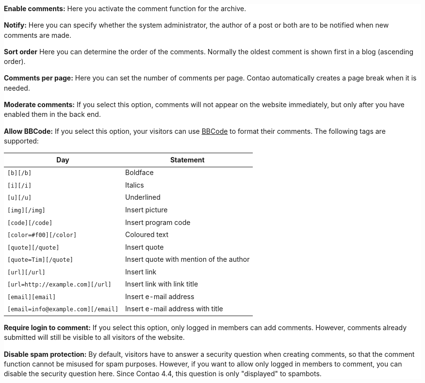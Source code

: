 **Enable comments:** Here you activate the comment function for the archive.

**Notify:** Here you can specify whether the system administrator, the author of a post or both are to be 
notified when new comments are made.

**Sort order** Here you can determine the order of the comments. Normally the oldest comment is shown first in a blog 
(ascending order).

**Comments per page:** Here you can set the number of comments per page. Contao automatically creates a page break 
when it is needed.

**Moderate comments:** If you select this option, comments will not appear on the website immediately, but only after 
you have enabled them in the back end.

**Allow BBCode:** If you select this option, your visitors can use [BBCode](https://de.wikipedia.org/wiki/BBCode) to 
format their comments. The following tags are supported:

| Day                                  | Statement                               |
|--------------------------------------|-----------------------------------------|
| `[b][/b]`                            | Boldface                                |
| `[i][/i]`                            | Italics                                 |
| `[u][/u]`                            | Underlined                              |
| `[img][/img]`                        | Insert picture                          |
| `[code][/code]`                      | Insert program code                     |
| `[color=#f00][/color]`               | Coloured text                           |
| `[quote][/quote]`                    | Insert quote                            |
| `[quote=Tim][/quote]`                | Insert quote with mention of the author |
| `[url][/url]`                        | Insert link                             |
| `[url=http://example.com][/url]`     | Insert link with link title             |
| `[email][email]`                     | Insert e-mail address                   |
| `[email=info@example.com][/email]`   | Insert e-mail address with title        |

**Require login to comment:** If you select this option, only logged in members can add comments. However, 
comments already submitted will still be visible to all visitors of the website.

**Disable spam protection:** By default, visitors have to answer a security question when creating comments, so that 
the comment function cannot be misused for spam purposes. However, if you want to allow only logged in members to 
comment, you can disable the security question here. Since Contao 4.4, this question is only "displayed" to spambots.
